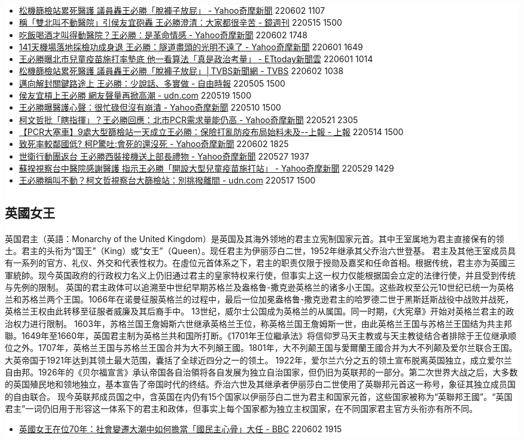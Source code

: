 - [松機篩檢站累死醫護 議員轟王必勝「脫褲子放屁」 - Yahoo奇摩新聞](https://tw.news.yahoo.com/%E6%9D%BE%E6%A9%9F%E7%AF%A9%E6%AA%A2%E7%AB%99%E7%B4%AF%E6%AD%BB%E9%86%AB%E8%AD%B7-%E8%AD%B0%E5%93%A1%E8%BD%9F%E7%8E%8B%E5%BF%85%E5%8B%9D-%E8%84%AB%E8%A4%B2%E5%AD%90%E6%94%BE%E5%B1%81-023821767.html "松機篩檢站累死醫護 議員轟王必勝「脫褲子放屁」 - Yahoo奇摩新聞") 220602 1107
- [稱「雙北叫不動醫院」引侯友宜砲轟 王必勝澄清：大家都很辛苦 - 鏡週刊](https://www.mirrormedia.mg/story/20220515edi010/ "稱「雙北叫不動醫院」引侯友宜砲轟 王必勝澄清：大家都很辛苦 - 鏡週刊") 220515 1500
- [吃飯喝酒才叫得動醫院？王必勝：是革命情感 - Yahoo奇摩新聞](https://tw.news.yahoo.com/%E5%90%83%E9%A3%AF%E5%96%9D%E9%85%92%E6%89%8D%E5%8F%AB%E5%BE%97%E5%8B%95%E9%86%AB%E9%99%A2-%E7%8E%8B%E5%BF%85%E5%8B%9D-%E6%98%AF%E9%9D%A9%E5%91%BD%E6%83%85%E6%84%9F-094847382.html "吃飯喝酒才叫得動醫院？王必勝：是革命情感 - Yahoo奇摩新聞") 220602 1748
- [141天機場落地採檢功成身退 王必勝：隧道盡頭的光明不遠了 - Yahoo奇摩新聞](https://tw.news.yahoo.com/141%E5%A4%A9%E6%A9%9F%E5%A0%B4%E8%90%BD%E5%9C%B0%E6%8E%A1%E6%AA%A2%E5%8A%9F%E6%88%90%E8%BA%AB%E9%80%80-%E7%8E%8B%E5%BF%85%E5%8B%9D-%E9%9A%A7%E9%81%93%E7%9B%A1%E9%A0%AD%E7%9A%84%E5%85%89%E6%98%8E%E4%B8%8D%E9%81%A0%E4%BA%86-084912099.html "141天機場落地採檢功成身退 王必勝：隧道盡頭的光明不遠了 - Yahoo奇摩新聞") 220601 1649
- [王必勝曝北市兒童疫苗施打率墊底 他一看算法「真是政治考量」 - ETtoday新聞雲](https://www.ettoday.net/news/20220601/2263346.htm "王必勝曝北市兒童疫苗施打率墊底 他一看算法「真是政治考量」 - ETtoday新聞雲") 220601 1014
- [松機篩檢站累死醫護 議員轟王必勝「脫褲子放屁」│TVBS新聞網 - TVBS](https://news.tvbs.com.tw/politics/1808210 "松機篩檢站累死醫護 議員轟王必勝「脫褲子放屁」│TVBS新聞網 - TVBS") 220602 1038
- [邁向解封關鍵路途上 王必勝：少說話、多實做 - 自由時報](https://news.ltn.com.tw/news/life/breakingnews/3916102 "邁向解封關鍵路途上 王必勝：少說話、多實做 - 自由時報") 220505 1500
- [侯友宜槓上王必勝 網友聲量再掀高潮 - udn.com](https://udn.com/news/story/6656/6324852 "侯友宜槓上王必勝 網友聲量再掀高潮 - udn.com") 220519 1500
- [王必勝曝醫護心聲：很忙碌但沒有崩潰 - Yahoo奇摩新聞](https://tw.news.yahoo.com/%E7%8E%8B%E5%BF%85%E5%8B%9D%E6%9B%9D%E9%86%AB%E8%AD%B7%E5%BF%83%E8%81%B2-%E5%BE%88%E5%BF%99%E7%A2%8C%E4%BD%86%E6%B2%92%E6%9C%89%E5%B4%A9%E6%BD%B0-083021422.html "王必勝曝醫護心聲：很忙碌但沒有崩潰 - Yahoo奇摩新聞") 220510 1500
- [柯文哲批「瞎指揮」？王必勝回應：北市PCR需求量能仍高 - Yahoo奇摩新聞](https://tw.news.yahoo.com/%E6%9F%AF%E6%96%87%E5%93%B2%E6%89%B9-%E7%9E%8E%E6%8C%87%E6%8F%AE-%E7%8E%8B%E5%BF%85%E5%8B%9D%E5%9B%9E%E6%87%89-%E5%8C%97%E5%B8%82pcr%E9%9C%80%E6%B1%82%E9%87%8F%E8%83%BD%E4%BB%8D%E9%AB%98-150521854.html "柯文哲批「瞎指揮」？王必勝回應：北市PCR需求量能仍高 - Yahoo奇摩新聞") 220521 2305
- [【PCR大塞車】9處大型篩檢站一天成立王必勝：保險打亂防疫布局始料未及--上報 - 上報](https://www.upmedia.mg/news_info.php?Type=1&SerialNo=144717 "【PCR大塞車】9處大型篩檢站一天成立王必勝：保險打亂防疫布局始料未及--上報 - 上報") 220514 1500
- [致死率較鄰國低? 柯P驚吐:會死的還沒死 - Yahoo奇摩新聞](https://tw.news.yahoo.com/%E8%87%B4%E6%AD%BB%E7%8E%87%E8%BC%83%E9%84%B0%E5%9C%8B%E4%BD%8E-%E6%9F%AFp%E9%A9%9A%E5%90%90-%E6%9C%83%E6%AD%BB%E7%9A%84%E9%82%84%E6%B2%92%E6%AD%BB-102500399.html "致死率較鄰國低? 柯P驚吐:會死的還沒死 - Yahoo奇摩新聞") 220602 1825
- [世衛行動團返台 王必勝西裝接機送上部長禮物 - Yahoo奇摩新聞](https://tw.news.yahoo.com/%E4%B8%96%E8%A1%9B%E8%A1%8C%E5%8B%95%E5%9C%98%E8%BF%94%E5%8F%B0-%E7%8E%8B%E5%BF%85%E5%8B%9D%E8%A5%BF%E8%A3%9D%E6%8E%A5%E6%A9%9F%E9%80%81%E4%B8%8A%E9%83%A8%E9%95%B7%E7%A6%AE%E7%89%A9-113715926.html "世衛行動團返台 王必勝西裝接機送上部長禮物 - Yahoo奇摩新聞") 220527 1937
- [蘇揆視察台中醫院感謝醫護 指示王必勝「開設大型兒童疫苗施打站」 - Yahoo奇摩新聞](https://tw.news.yahoo.com/%E8%98%87%E6%8F%86%E8%A6%96%E5%AF%9F%E5%8F%B0%E4%B8%AD%E9%86%AB%E9%99%A2%E6%84%9F%E8%AC%9D%E9%86%AB%E8%AD%B7-%E6%8C%87%E7%A4%BA%E7%8E%8B%E5%BF%85%E5%8B%9D-%E9%96%8B%E8%A8%AD%E5%A4%A7%E5%9E%8B%E5%85%92%E7%AB%A5%E7%96%AB%E8%8B%97%E6%96%BD%E6%89%93%E7%AB%99-061727961.html "蘇揆視察台中醫院感謝醫護 指示王必勝「開設大型兒童疫苗施打站」 - Yahoo奇摩新聞") 220529 1429
- [王必勝稱叫不動？柯文哲視察台大篩檢站：別挑撥離間 - udn.com](https://udn.com/news/story/122190/6319958 "王必勝稱叫不動？柯文哲視察台大篩檢站：別挑撥離間 - udn.com") 220517 1500

## 英國女王

英国君主（英語：Monarchy of the United Kingdom）是英国及其海外领地的君主立宪制国家元首。其中王室属地为君主直接保有的领土。君主的头衔为“国王”（King）或“女王”（Queen）。现任君主为伊丽莎白二世，1952年继承其父乔治六世登基。
君主及其他王室成员具有一系列的官方、礼仪、外交和代表性权力。在虛位元首体系之下，君主的职责仅限于授勋及嘉奖和任命首相。根据传统，君主亦为英國三軍統帥。现今英国政府的行政权力名义上仍旧通过君主的皇家特权来行使，但事实上这一权力仅能根据国会立定的法律行使，并且受到传统与先例的限制。
英国的君主政体可以追溯至中世纪早期苏格兰及盎格鲁-撒克逊英格兰的诸多小王国。这些政权至公元10世纪已统一为英格兰和苏格兰两个王国。1066年在诺曼征服英格兰的过程中，最后一位加冕盎格鲁-撒克逊君主的哈罗德二世于黑斯廷斯战役中战败并战死，英格兰王权由此转移至征服者威廉及其后裔手中。
13世纪，威尔士公国成为英格兰的从属国。同一时期，《大宪章》开始对英格兰君主的政治权力进行限制。
1603年，苏格兰国王詹姆斯六世继承英格兰王位，称英格兰国王詹姆斯一世，由此英格兰王国与苏格兰王国结为共主邦聯。1649年至1660年，英国君主制为英格兰共和国所打断。《1701年王位繼承法》将信仰罗马天主教或与天主教徒结合者排除于王位继承顺位之外。1707年，英格兰王国与苏格兰王国合并为大不列顛王國。1801年，大不列颠王国与愛爾蘭王國合并为大不列颠及爱尔兰联合王国。大英帝国于1921年达到其领土最大范围，囊括了全球近四分之一的领土。
1922年，爱尔兰六分之五的领土宣布脱离英国独立，成立爱尔兰自由邦。1926年的《贝尔福宣言》承认帝国各自治領将各自发展为独立自治国家，但仍旧为英联邦的一部分。第二次世界大战之后，大多数的英国殖民地和领地独立，基本宣告了帝国时代的终结。乔治六世及其继承者伊丽莎白二世使用了英聯邦元首这一称号，象征其独立成员国的自由联合。
现今英联邦成员国之中，含英国在内仍有15个国家以伊丽莎白二世为君主和国家元首，这些国家被称为“英聯邦王國”。“英国君主”一词仍旧用于形容这一体系下的君主和政体，但事实上每个国家都为独立主权国家，在不同国家君主官方头衔亦有所不同。
- [英國女王在位70年：社會變遷大潮中如何擔當「國民主心骨」大任 - BBC](https://www.bbc.com/zhongwen/trad/uk-61592262 "英國女王在位70年：社會變遷大潮中如何擔當「國民主心骨」大任 - BBC") 220602 1915